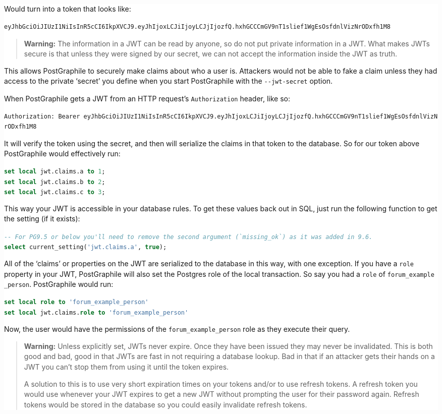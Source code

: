 Would turn into a token that looks like:

```
eyJhbGciOiJIUzI1NiIsInR5cCI6IkpXVCJ9.eyJhIjoxLCJiIjoyLCJjIjozfQ.hxhGCCCmGV9nT1slief1WgEsOsfdnlVizNrODxfh1M8
```

> **Warning:** The information in a JWT can be read by anyone, so do not put private information in a JWT. What makes JWTs secure is that unless they were signed by our secret, we can not accept the information inside the JWT as truth.

This allows PostGraphile to securely make claims about who a user is. Attackers would not be able to fake a claim unless they had access to the private ‘secret’ you define when you start PostGraphile with the `--jwt-secret` option.

When PostGraphile gets a JWT from an HTTP request’s `Authorization` header, like so:

```
Authorization: Bearer eyJhbGciOiJIUzI1NiIsInR5cCI6IkpXVCJ9.eyJhIjoxLCJiIjoyLCJjIjozfQ.hxhGCCCmGV9nT1slief1WgEsOsfdnlVizNrODxfh1M8
```

It will verify the token using the secret, and then will serialize the claims in that token to the database. So for our token above PostGraphile would effectively run:

```SQL
set local jwt.claims.a to 1;
set local jwt.claims.b to 2;
set local jwt.claims.c to 3;
```

This way your JWT is accessible in your database rules. To get these values back out in SQL, just run the following function to get the setting (if it exists):

```SQL
-- For PG9.5 or below you'll need to remove the second argument (`missing_ok`) as it was added in 9.6.
select current_setting('jwt.claims.a', true);
```

All of the ‘claims’ or properties on the JWT are serialized to the database in this way, with one exception. If you have a `role` property in your JWT, PostGraphile will also set the Postgres role of the local transaction. So say you had a `role` of `forum_example_person`. PostGraphile would run:

```SQL
set local role to 'forum_example_person'
set local jwt.claims.role to 'forum_example_person'
```

Now, the user would have the permissions of the `forum_example_person` role as they execute their query.

> **Warning:** Unless explicitly set, JWTs never expire. Once they have been issued they may never be invalidated. This is both good and bad, good in that JWTs are fast in not requiring a database lookup. Bad in that if an attacker gets their hands on a JWT you can’t stop them from using it until the token expires.
>
> A solution to this is to use very short expiration times on your tokens and/or to use refresh tokens. A refresh token you would use whenever your JWT expires to get a new JWT without prompting the user for their password again. Refresh tokens would be stored in the database so you could easily invalidate refresh tokens.
